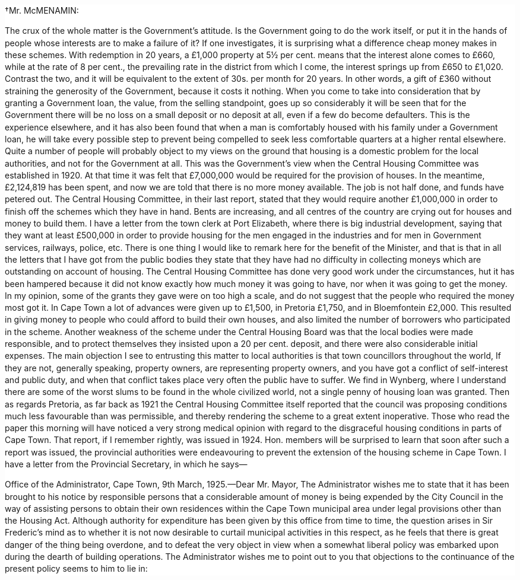<from>†Mr. <person refersTo="hansard_za">McMENAMIN</person>:</from>

<p>The crux of the whole matter is the Government&#x2019;s attitude. Is the Government going to do the work itself, or put it in the hands of people whose interests are to make a failure of it? If one investigates, it is surprising what a difference cheap money makes in these schemes. With redemption in 20 years, a £1,000 property at 5½ per cent. means that the interest alone comes to £660, while at the rate of 8 per cent., the prevailing rate in the district from which I come, the interest springs up from £650 to £1,020. Contrast the two, and it will be equivalent to the extent of 30s. per month for 20 years. In other words, a gift of £360 without straining the generosity of the Government, because it costs it nothing. When you <span class="col_1951-1952" refersTo="page_1046"/>come to take into consideration that by granting a Government loan, the value, from the selling standpoint, goes up so considerably it will be seen that for the Government there will be no loss on a small deposit or no deposit at all, even if a few do become defaulters. This is the experience elsewhere, and it has also been found that when a man is comfortably housed with his family under a Government loan, he will take every possible step to prevent being compelled to seek less comfortable quarters at a higher rental elsewhere. Quite a number of people will probably object to my views on the ground that housing is a domestic problem for the local authorities, and not for the Government at all. This was the Government&#x2019;s view when the Central Housing Committee was established in 1920. At that time it was felt that £7,000,000 would be required for the provision of houses. In the meantime, £2,124,819 has been spent, and now we are told that there is no more money available. The job is not half done, and funds have petered out. The Central Housing Committee, in their last report, stated that they would require another £1,000,000 in order to finish off the schemes which they have in hand. Bents are increasing, and all centres of the country are crying out for houses and money to build them. I have a letter from the town clerk at Port Elizabeth, where there is big industrial development, saying that they want at least £500,000 in order to provide housing for the men engaged in the industries and for men in Government services, railways, police, etc. There is one thing I would like to remark here for the benefit of the Minister, and that is that in all the letters that I have got from the public bodies they state that they have had no difficulty in collecting moneys which are outstanding on account of housing. The Central Housing Committee has done very good work under the circumstances, hut it has been hampered because it did not know exactly how much money it was going to have, nor when it was going to get the money. In my opinion, some of the grants they gave were on too high a scale, and do not suggest that the people who required the money most got it. In Cape Town a lot of advances were given up to £1,500, in Pretoria £1,750, and in Bloemfontein £2,000. This resulted in giving money to people who could afford to build their own houses, and also limited the number of borrowers who participated in the scheme. Another weakness of the scheme under the Central Housing Board was that the local bodies were made responsible, and to protect themselves they insisted upon a 20 per cent. deposit, and there were also considerable initial expenses. The main objection I see to entrusting this matter to local authorities is that town councillors throughout the world, If they are not, generally speaking, property owners, are representing property owners, and you have got a conflict of self-interest and public duty, and when that conflict takes place very often the public have to suffer. We find in Wynberg, where I understand there are some of the worst slums to be found in the whole civilized world, not a single penny of housing loan was granted. Then as regards Pretoria, as far back as 1921 the Central Housing Committee itself reported that the council was proposing conditions much less favourable than was permissible, and thereby rendering the scheme to a great extent inoperative. Those who read the paper this morning will have noticed a very strong medical opinion with regard to the disgraceful housing conditions in parts of Cape Town. That report, if I remember rightly, was issued in 1924. Hon. members will be surprised to learn that soon after such a report was issued, the provincial authorities were endeavouring to prevent the extension of the housing scheme in Cape Town. I have a letter from the Provincial Secretary, in which he says&#x2014;</p>

<block name="quote">Office of the Administrator, Cape Town, 9th March, 1925.&#x2014;Dear Mr. Mayor, The Administrator wishes me to state that it has been brought to his notice by responsible persons that a considerable amount of money is being expended by the City Council in the way of assisting persons to obtain their own residences within the Cape Town municipal area under legal provisions other than the Housing Act. Although authority for expenditure has been given by this office from time to time, the question arises in Sir Frederic&#x2019;s mind as to whether it is not now desirable to curtail municipal activities in this respect, as he feels that there is great danger of the thing being overdone, and to defeat the very object in view when a somewhat liberal policy was embarked upon during the dearth of building operations. The Administrator wishes me to point out to you that objections to the continuance of the present policy seems to him to lie in:</block>
